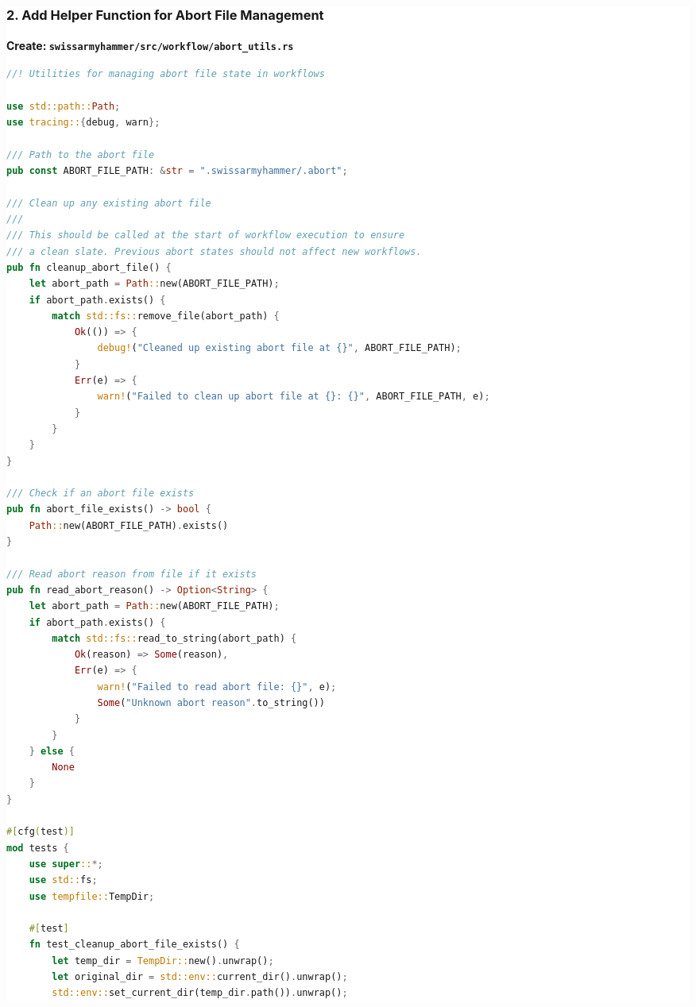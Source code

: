 ### 2. Add Helper Function for Abort File Management

**Create: `swissarmyhammer/src/workflow/abort_utils.rs`**

```rust
//! Utilities for managing abort file state in workflows

use std::path::Path;
use tracing::{debug, warn};

/// Path to the abort file
pub const ABORT_FILE_PATH: &str = ".swissarmyhammer/.abort";

/// Clean up any existing abort file
/// 
/// This should be called at the start of workflow execution to ensure
/// a clean slate. Previous abort states should not affect new workflows.
pub fn cleanup_abort_file() {
    let abort_path = Path::new(ABORT_FILE_PATH);
    if abort_path.exists() {
        match std::fs::remove_file(abort_path) {
            Ok(()) => {
                debug!("Cleaned up existing abort file at {}", ABORT_FILE_PATH);
            }
            Err(e) => {
                warn!("Failed to clean up abort file at {}: {}", ABORT_FILE_PATH, e);
            }
        }
    }
}

/// Check if an abort file exists
pub fn abort_file_exists() -> bool {
    Path::new(ABORT_FILE_PATH).exists()
}

/// Read abort reason from file if it exists
pub fn read_abort_reason() -> Option<String> {
    let abort_path = Path::new(ABORT_FILE_PATH);
    if abort_path.exists() {
        match std::fs::read_to_string(abort_path) {
            Ok(reason) => Some(reason),
            Err(e) => {
                warn!("Failed to read abort file: {}", e);
                Some("Unknown abort reason".to_string())
            }
        }
    } else {
        None
    }
}

#[cfg(test)]
mod tests {
    use super::*;
    use std::fs;
    use tempfile::TempDir;

    #[test]
    fn test_cleanup_abort_file_exists() {
        let temp_dir = TempDir::new().unwrap();
        let original_dir = std::env::current_dir().unwrap();
        std::env::set_current_dir(temp_dir.path()).unwrap();

```
